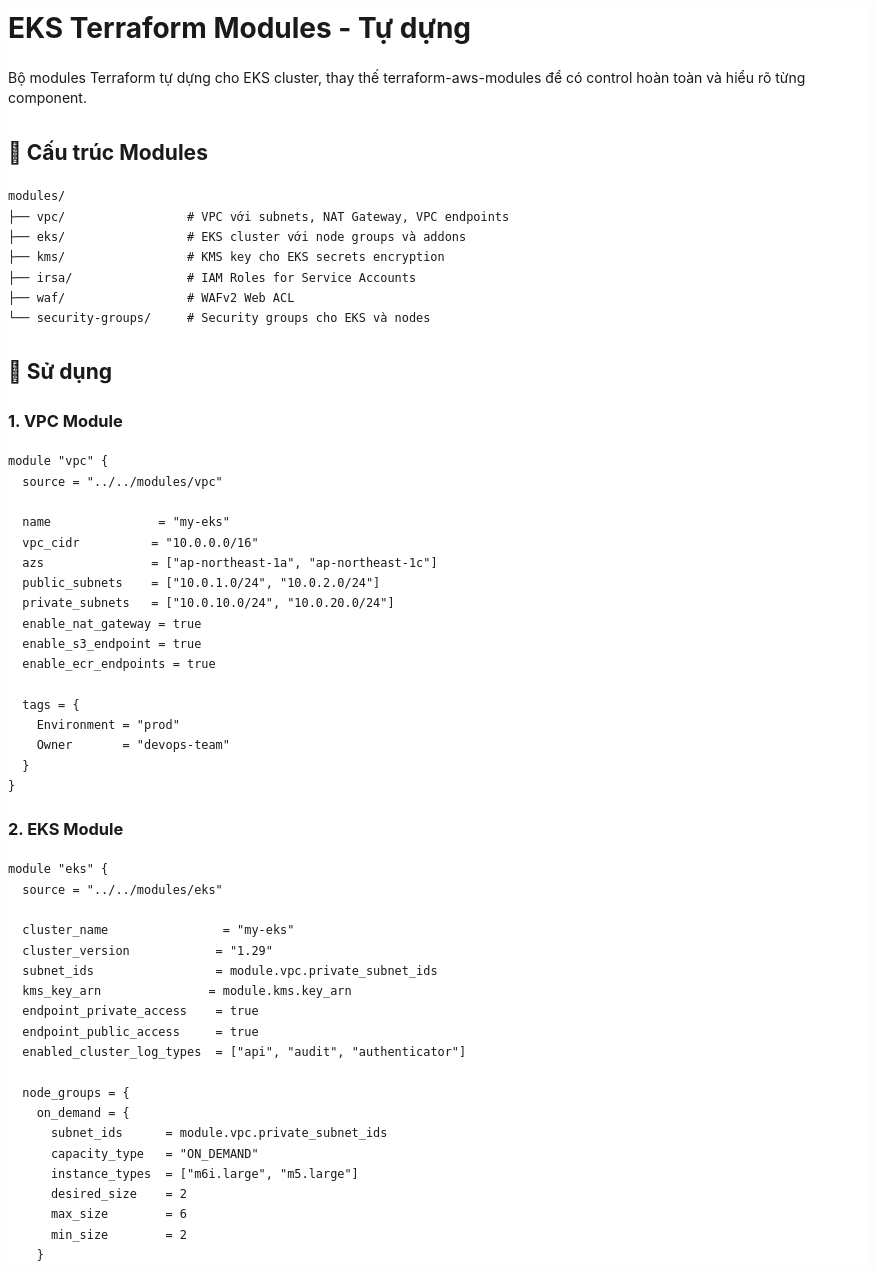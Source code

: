 # EKS Terraform Modules - Tự dựng

Bộ modules Terraform tự dựng cho EKS cluster, thay thế terraform-aws-modules để có control hoàn toàn và hiểu rõ từng component.

## 📁 Cấu trúc Modules

```
modules/
├── vpc/                 # VPC với subnets, NAT Gateway, VPC endpoints
├── eks/                 # EKS cluster với node groups và addons
├── kms/                 # KMS key cho EKS secrets encryption
├── irsa/                # IAM Roles for Service Accounts
├── waf/                 # WAFv2 Web ACL
└── security-groups/     # Security groups cho EKS và nodes
```

## 🚀 Sử dụng

### **1. VPC Module**
```hcl
module "vpc" {
  source = "../../modules/vpc"

  name               = "my-eks"
  vpc_cidr          = "10.0.0.0/16"
  azs               = ["ap-northeast-1a", "ap-northeast-1c"]
  public_subnets    = ["10.0.1.0/24", "10.0.2.0/24"]
  private_subnets   = ["10.0.10.0/24", "10.0.20.0/24"]
  enable_nat_gateway = true
  enable_s3_endpoint = true
  enable_ecr_endpoints = true

  tags = {
    Environment = "prod"
    Owner       = "devops-team"
  }
}
```

### **2. EKS Module**
```hcl
module "eks" {
  source = "../../modules/eks"

  cluster_name                = "my-eks"
  cluster_version            = "1.29"
  subnet_ids                 = module.vpc.private_subnet_ids
  kms_key_arn               = module.kms.key_arn
  endpoint_private_access    = true
  endpoint_public_access     = true
  enabled_cluster_log_types  = ["api", "audit", "authenticator"]

  node_groups = {
    on_demand = {
      subnet_ids      = module.vpc.private_subnet_ids
      capacity_type   = "ON_DEMAND"
      instance_types  = ["m6i.large", "m5.large"]
      desired_size    = 2
      max_size        = 6
      min_size        = 2
    }
```
